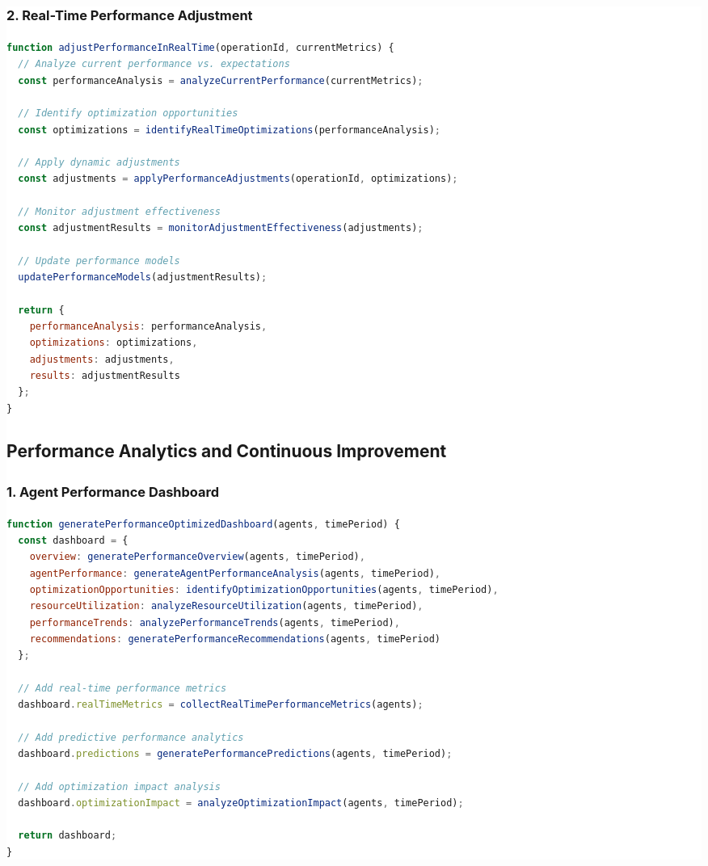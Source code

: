 ### 2. Real-Time Performance Adjustment

```javascript
function adjustPerformanceInRealTime(operationId, currentMetrics) {
  // Analyze current performance vs. expectations
  const performanceAnalysis = analyzeCurrentPerformance(currentMetrics);

  // Identify optimization opportunities
  const optimizations = identifyRealTimeOptimizations(performanceAnalysis);

  // Apply dynamic adjustments
  const adjustments = applyPerformanceAdjustments(operationId, optimizations);

  // Monitor adjustment effectiveness
  const adjustmentResults = monitorAdjustmentEffectiveness(adjustments);

  // Update performance models
  updatePerformanceModels(adjustmentResults);

  return {
    performanceAnalysis: performanceAnalysis,
    optimizations: optimizations,
    adjustments: adjustments,
    results: adjustmentResults
  };
}
```

## Performance Analytics and Continuous Improvement

### 1. Agent Performance Dashboard

```javascript
function generatePerformanceOptimizedDashboard(agents, timePeriod) {
  const dashboard = {
    overview: generatePerformanceOverview(agents, timePeriod),
    agentPerformance: generateAgentPerformanceAnalysis(agents, timePeriod),
    optimizationOpportunities: identifyOptimizationOpportunities(agents, timePeriod),
    resourceUtilization: analyzeResourceUtilization(agents, timePeriod),
    performanceTrends: analyzePerformanceTrends(agents, timePeriod),
    recommendations: generatePerformanceRecommendations(agents, timePeriod)
  };

  // Add real-time performance metrics
  dashboard.realTimeMetrics = collectRealTimePerformanceMetrics(agents);

  // Add predictive performance analytics
  dashboard.predictions = generatePerformancePredictions(agents, timePeriod);

  // Add optimization impact analysis
  dashboard.optimizationImpact = analyzeOptimizationImpact(agents, timePeriod);

  return dashboard;
}
```

